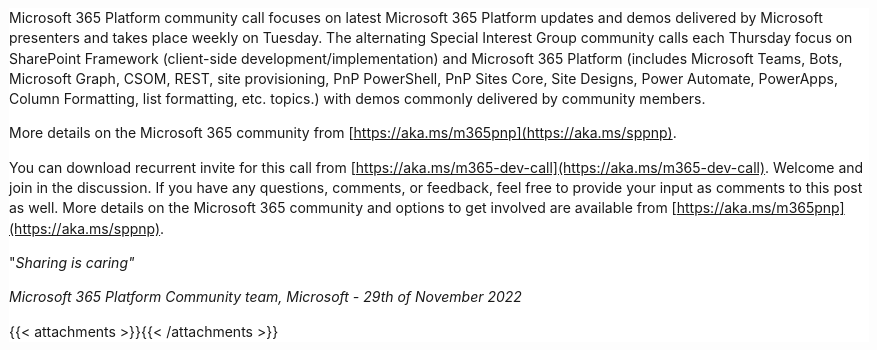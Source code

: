 Microsoft 365 Platform community call focuses on latest Microsoft 365 Platform updates and demos delivered by Microsoft presenters and takes place weekly on Tuesday.  The alternating Special Interest Group community calls each Thursday focus on SharePoint Framework (client-side development/implementation) and Microsoft 365 Platform (includes Microsoft Teams, Bots, Microsoft Graph, CSOM, REST, site provisioning, PnP PowerShell, PnP Sites Core, Site Designs, Power Automate, PowerApps, Column Formatting, list formatting, etc. topics.) with demos commonly delivered by community members.

More details on the Microsoft 365 community from [https://aka.ms/m365pnp](https://aka.ms/sppnp).

You can download recurrent invite for this call from [https://aka.ms/m365-dev-call](https://aka.ms/m365-dev-call).  Welcome and join in the discussion. If you have any questions, comments, or feedback, feel free to provide your input as comments to this post as well. More details on the Microsoft 365 community and options to get involved are available from [https://aka.ms/m365pnp](https://aka.ms/sppnp).


&quot;_Sharing is caring&quot;_

*Microsoft 365 Platform Community team, Microsoft - 29th of November 2022*

{{< attachments >}}{{< /attachments >}}
